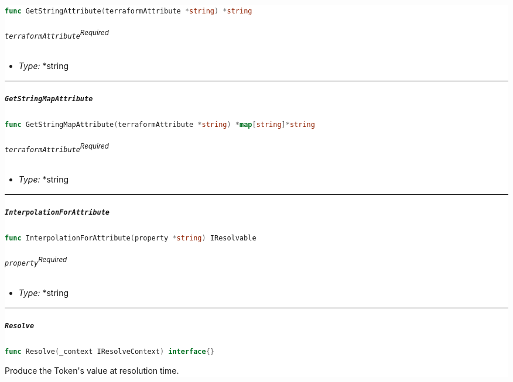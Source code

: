 ```go
func GetStringAttribute(terraformAttribute *string) *string
```

###### `terraformAttribute`<sup>Required</sup> <a name="terraformAttribute" id="@cdktf/provider-hcp.dataHcpHvnRoute.DataHcpHvnRouteTimeoutsOutputReference.getStringAttribute.parameter.terraformAttribute"></a>

- *Type:* *string

---

##### `GetStringMapAttribute` <a name="GetStringMapAttribute" id="@cdktf/provider-hcp.dataHcpHvnRoute.DataHcpHvnRouteTimeoutsOutputReference.getStringMapAttribute"></a>

```go
func GetStringMapAttribute(terraformAttribute *string) *map[string]*string
```

###### `terraformAttribute`<sup>Required</sup> <a name="terraformAttribute" id="@cdktf/provider-hcp.dataHcpHvnRoute.DataHcpHvnRouteTimeoutsOutputReference.getStringMapAttribute.parameter.terraformAttribute"></a>

- *Type:* *string

---

##### `InterpolationForAttribute` <a name="InterpolationForAttribute" id="@cdktf/provider-hcp.dataHcpHvnRoute.DataHcpHvnRouteTimeoutsOutputReference.interpolationForAttribute"></a>

```go
func InterpolationForAttribute(property *string) IResolvable
```

###### `property`<sup>Required</sup> <a name="property" id="@cdktf/provider-hcp.dataHcpHvnRoute.DataHcpHvnRouteTimeoutsOutputReference.interpolationForAttribute.parameter.property"></a>

- *Type:* *string

---

##### `Resolve` <a name="Resolve" id="@cdktf/provider-hcp.dataHcpHvnRoute.DataHcpHvnRouteTimeoutsOutputReference.resolve"></a>

```go
func Resolve(_context IResolveContext) interface{}
```

Produce the Token's value at resolution time.
